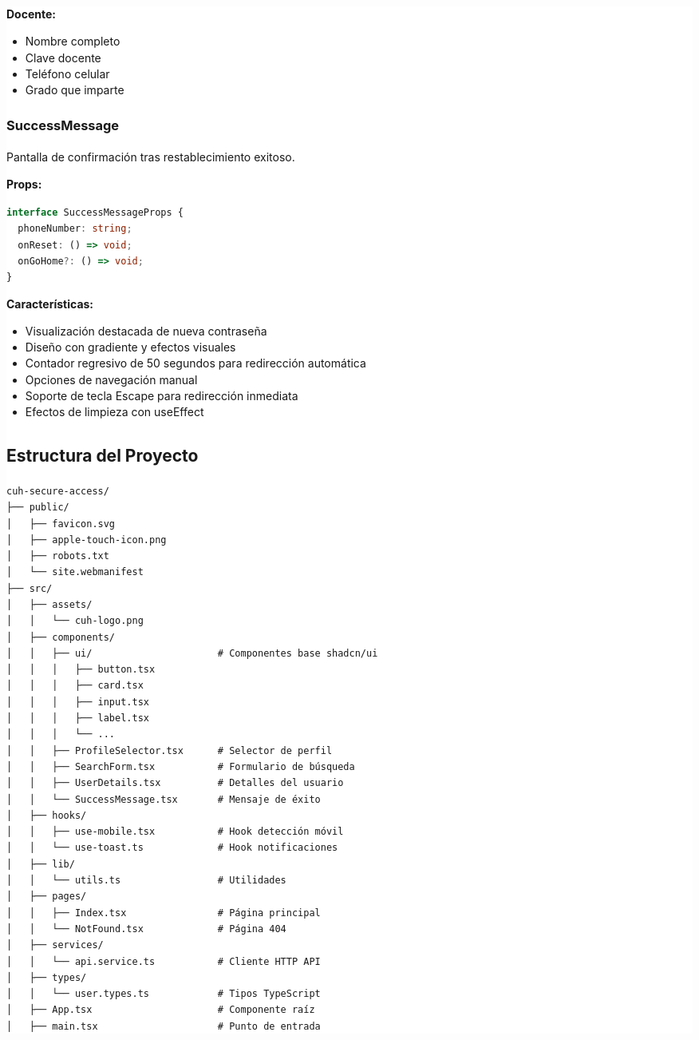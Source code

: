 **Docente:**
- Nombre completo
- Clave docente
- Teléfono celular
- Grado que imparte

### SuccessMessage

Pantalla de confirmación tras restablecimiento exitoso.

**Props:**

```typescript
interface SuccessMessageProps {
  phoneNumber: string;
  onReset: () => void;
  onGoHome?: () => void;
}
```

**Características:**
- Visualización destacada de nueva contraseña
- Diseño con gradiente y efectos visuales
- Contador regresivo de 50 segundos para redirección automática
- Opciones de navegación manual
- Soporte de tecla Escape para redirección inmediata
- Efectos de limpieza con useEffect

## Estructura del Proyecto

```
cuh-secure-access/
├── public/
│   ├── favicon.svg
│   ├── apple-touch-icon.png
│   ├── robots.txt
│   └── site.webmanifest
├── src/
│   ├── assets/
│   │   └── cuh-logo.png
│   ├── components/
│   │   ├── ui/                      # Componentes base shadcn/ui
│   │   │   ├── button.tsx
│   │   │   ├── card.tsx
│   │   │   ├── input.tsx
│   │   │   ├── label.tsx
│   │   │   └── ...
│   │   ├── ProfileSelector.tsx      # Selector de perfil
│   │   ├── SearchForm.tsx           # Formulario de búsqueda
│   │   ├── UserDetails.tsx          # Detalles del usuario
│   │   └── SuccessMessage.tsx       # Mensaje de éxito
│   ├── hooks/
│   │   ├── use-mobile.tsx           # Hook detección móvil
│   │   └── use-toast.ts             # Hook notificaciones
│   ├── lib/
│   │   └── utils.ts                 # Utilidades
│   ├── pages/
│   │   ├── Index.tsx                # Página principal
│   │   └── NotFound.tsx             # Página 404
│   ├── services/
│   │   └── api.service.ts           # Cliente HTTP API
│   ├── types/
│   │   └── user.types.ts            # Tipos TypeScript
│   ├── App.tsx                      # Componente raíz
│   ├── main.tsx                     # Punto de entrada
```
